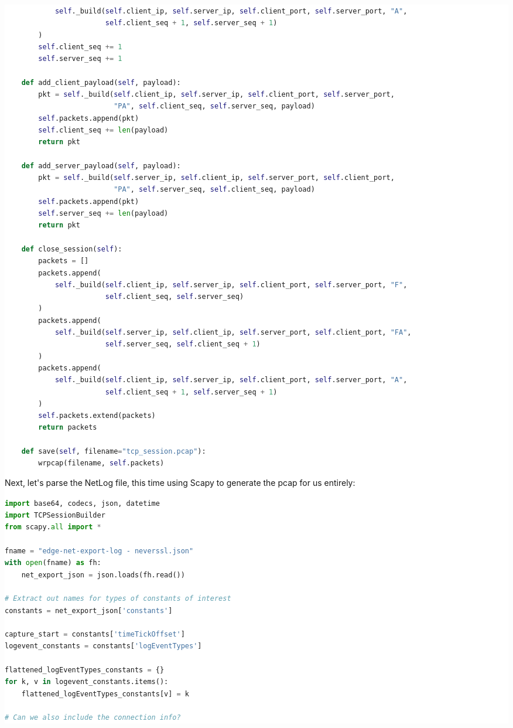 ```python
            self._build(self.client_ip, self.server_ip, self.client_port, self.server_port, "A",
                        self.client_seq + 1, self.server_seq + 1)
        )
        self.client_seq += 1
        self.server_seq += 1

    def add_client_payload(self, payload):
        pkt = self._build(self.client_ip, self.server_ip, self.client_port, self.server_port,
                          "PA", self.client_seq, self.server_seq, payload)
        self.packets.append(pkt)
        self.client_seq += len(payload)
        return pkt

    def add_server_payload(self, payload):
        pkt = self._build(self.server_ip, self.client_ip, self.server_port, self.client_port,
                          "PA", self.server_seq, self.client_seq, payload)
        self.packets.append(pkt)
        self.server_seq += len(payload)
        return pkt

    def close_session(self):
        packets = []
        packets.append(
            self._build(self.client_ip, self.server_ip, self.client_port, self.server_port, "F",
                        self.client_seq, self.server_seq)
        )
        packets.append(
            self._build(self.server_ip, self.client_ip, self.server_port, self.client_port, "FA",
                        self.server_seq, self.client_seq + 1)
        )
        packets.append(
            self._build(self.client_ip, self.server_ip, self.client_port, self.server_port, "A",
                        self.client_seq + 1, self.server_seq + 1)
        )
        self.packets.extend(packets)
        return packets

    def save(self, filename="tcp_session.pcap"):
        wrpcap(filename, self.packets)

```

Next, let's parse the NetLog file, this time using Scapy to generate the pcap for us entirely:

```python
import base64, codecs, json, datetime
import TCPSessionBuilder
from scapy.all import *

fname = "edge-net-export-log - neverssl.json"
with open(fname) as fh:
    net_export_json = json.loads(fh.read())

# Extract out names for types of constants of interest
constants = net_export_json['constants']

capture_start = constants['timeTickOffset']
logevent_constants = constants['logEventTypes']

flattened_logEventTypes_constants = {}
for k, v in logevent_constants.items():
    flattened_logEventTypes_constants[v] = k

# Can we also include the connection info?
```
